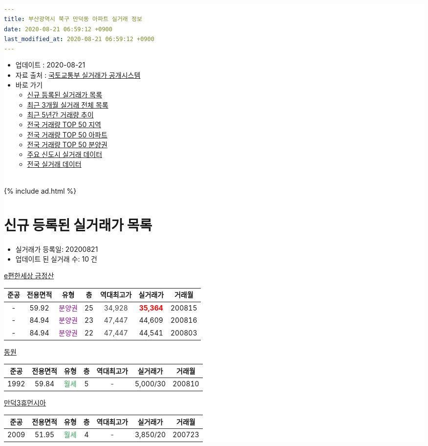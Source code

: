 ```yaml
---
title: 부산광역시 북구 만덕동 아파트 실거래 정보
date: 2020-08-21 06:59:12 +0900
last_modified_at: 2020-08-21 06:59:12 +0900
---
```


* 업데이트 : 2020-08-21
* 자료 출처 : [국토교통부 실거래가 공개시스템](http://rt.molit.go.kr)
* 바로 가기
    * [신규 등록된 실거래가 목록](#신규-등록된-실거래가-목록)
    * [최근 3개월 실거래 전체 목록](#최근-3개월-실거래-전체-목록)
    * [최근 5년간 거래량 추이](#최근-5년간-거래량-추이)
    * [전국 거래량 TOP 50 지역](https://inasie.github.io/apt-trade-info/최근-3개월-전국에서-가장-거래가-많이-발생한-지역)
    * [전국 거래량 TOP 50 아파트](https://inasie.github.io/apt-trade-info/최근-3개월-전국에서-가장-거래가-많이-발생한-아파트)
    * [전국 거래량 TOP 50 분양권](https://inasie.github.io/apt-trade-info/최근-3개월-전국에서-가장-거래가-많이-발생한-분양권)
    * [주요 신도시 실거래 데이터](https://inasie.github.io/apt-trade-info/주요-신도시)
    * [전국 실거래 데이터](https://inasie.github.io/apt-trade-info/전국)
<br>
{% include ad.html %}
<br>

# 신규 등록된 실거래가 목록
* 실거래가 등록일: 20200821
* 업데이트 된 실거래 수: 10 건


[e편한세상 금정산](https://search.naver.com/search.naver?query=%EB%B6%80%EC%82%B0%EA%B4%91%EC%97%AD%EC%8B%9C+%EB%B6%81%EA%B5%AC+%EB%A7%8C%EB%8D%95%EB%8F%99+e%ED%8E%B8%ED%95%9C%EC%84%B8%EC%83%81+%EA%B8%88%EC%A0%95%EC%82%B0)

|준공|전용면적|유형|층|역대최고가|실거래가|거래월|
|:---:|:---:|:---:|:---:|:---:|:---:|:---:|
|-|59.92|<span style="color:#9C11A5">분양권</span>|25|<span style="color:#444444">34,928</span>|<b><span style="color:#ff0000">35,364</span></b>|200815|
|-|84.94|<span style="color:#9C11A5">분양권</span>|23|<span style="color:#444444">47,447</span>|44,609|200816|
|-|84.94|<span style="color:#9C11A5">분양권</span>|22|<span style="color:#444444">47,447</span>|44,541|200803|

[동원](https://search.naver.com/search.naver?query=%EB%B6%80%EC%82%B0%EA%B4%91%EC%97%AD%EC%8B%9C+%EB%B6%81%EA%B5%AC+%EB%A7%8C%EB%8D%95%EB%8F%99+%EB%8F%99%EC%9B%90)

|준공|전용면적|유형|층|역대최고가|실거래가|거래월|
|:---:|:---:|:---:|:---:|:---:|:---:|:---:|
|1992|59.84|<span style="color:#34a853">월세</span>|5|<span style="color:#444444">-</span>|5,000/30|200810|

[만덕3휴먼시아](https://search.naver.com/search.naver?query=%EB%B6%80%EC%82%B0%EA%B4%91%EC%97%AD%EC%8B%9C+%EB%B6%81%EA%B5%AC+%EB%A7%8C%EB%8D%95%EB%8F%99+%EB%A7%8C%EB%8D%953%ED%9C%B4%EB%A8%BC%EC%8B%9C%EC%95%84)

|준공|전용면적|유형|층|역대최고가|실거래가|거래월|
|:---:|:---:|:---:|:---:|:---:|:---:|:---:|
|2009|51.95|<span style="color:#34a853">월세</span>|4|<span style="color:#444444">-</span>|3,850/20|200723|
